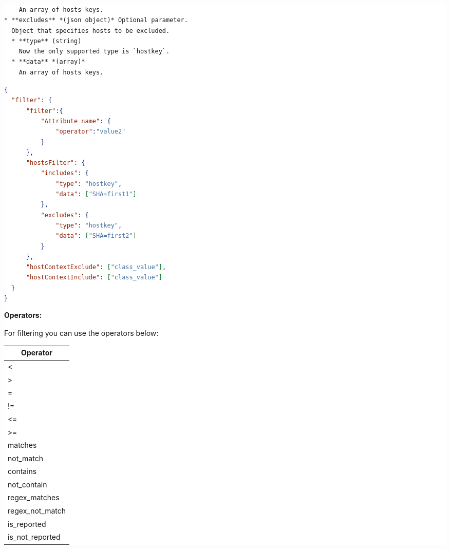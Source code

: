         An array of hosts keys.
    * **excludes** *(json object)* Optional parameter.
      Object that specifies hosts to be excluded.
      * **type** (string)
        Now the only supported type is `hostkey`.
      * **data** *(array)*
        An array of hosts keys.


```json
{
  "filter": {
      "filter":{
          "Attribute name": {
              "operator":"value2"
          }
      },
      "hostsFilter": {
          "includes": {
              "type": "hostkey",
              "data": ["SHA=first1"]
          },
          "excludes": {
              "type": "hostkey",
              "data": ["SHA=first2"]
          }
      },
      "hostContextExclude": ["class_value"],
      "hostContextInclude": ["class_value"]
  }
}
```

**Operators:**

For filtering you can use the operators below:

| Operator        |
|-----------------|
| <               |
| >               |
| =               |
| !=              |
| <=              |
| >=              |
| matches         |
| not_match       |
| contains        |
| not_contain     |
| regex_matches   |
| regex_not_match |
| is_reported     |
| is_not_reported |
